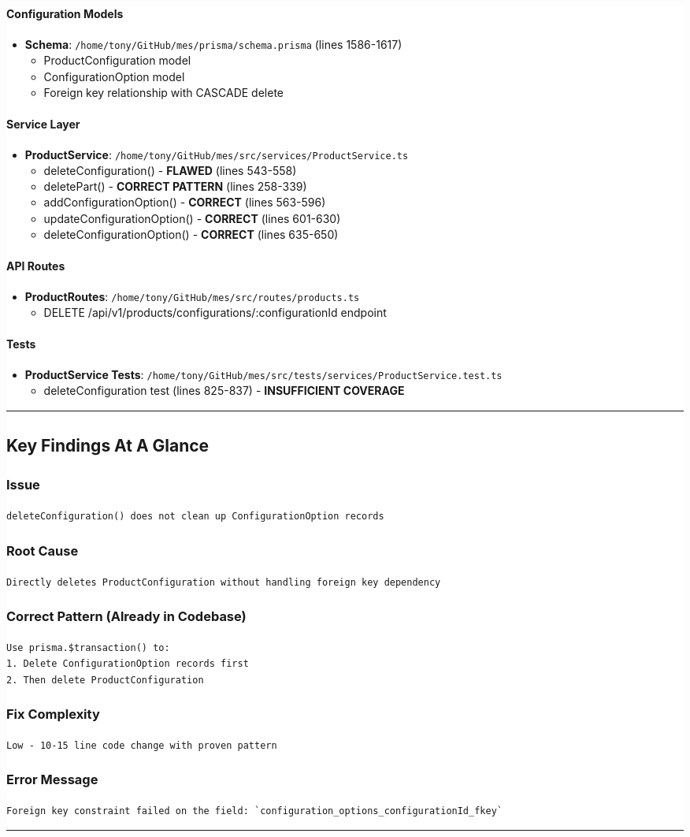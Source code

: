 #### Configuration Models
- **Schema**: `/home/tony/GitHub/mes/prisma/schema.prisma` (lines 1586-1617)
  - ProductConfiguration model
  - ConfigurationOption model
  - Foreign key relationship with CASCADE delete

#### Service Layer
- **ProductService**: `/home/tony/GitHub/mes/src/services/ProductService.ts`
  - deleteConfiguration() - **FLAWED** (lines 543-558)
  - deletePart() - **CORRECT PATTERN** (lines 258-339)
  - addConfigurationOption() - **CORRECT** (lines 563-596)
  - updateConfigurationOption() - **CORRECT** (lines 601-630)
  - deleteConfigurationOption() - **CORRECT** (lines 635-650)

#### API Routes
- **ProductRoutes**: `/home/tony/GitHub/mes/src/routes/products.ts`
  - DELETE /api/v1/products/configurations/:configurationId endpoint

#### Tests
- **ProductService Tests**: `/home/tony/GitHub/mes/src/tests/services/ProductService.test.ts`
  - deleteConfiguration test (lines 825-837) - **INSUFFICIENT COVERAGE**

---

## Key Findings At A Glance

### Issue
```
deleteConfiguration() does not clean up ConfigurationOption records
```

### Root Cause
```
Directly deletes ProductConfiguration without handling foreign key dependency
```

### Correct Pattern (Already in Codebase)
```
Use prisma.$transaction() to:
1. Delete ConfigurationOption records first
2. Then delete ProductConfiguration
```

### Fix Complexity
```
Low - 10-15 line code change with proven pattern
```

### Error Message
```
Foreign key constraint failed on the field: `configuration_options_configurationId_fkey`
```

---